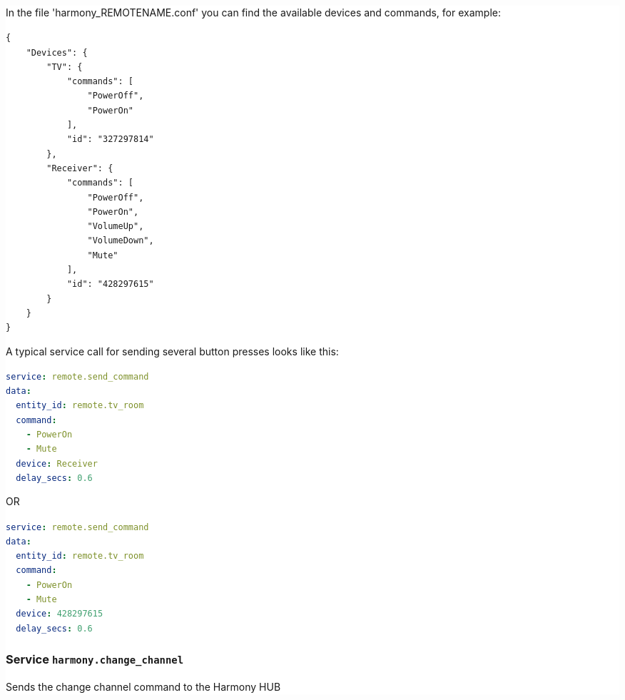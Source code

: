 In the file 'harmony_REMOTENAME.conf' you can find the available devices and commands, for example:

```text
{
    "Devices": {
        "TV": {
            "commands": [
                "PowerOff",
                "PowerOn"
            ],
            "id": "327297814"
        },
        "Receiver": {
            "commands": [
                "PowerOff",
                "PowerOn",
                "VolumeUp",
                "VolumeDown",
                "Mute"
            ],
            "id": "428297615"
        }
    }
}
```

A typical service call for sending several button presses looks like this:

```yaml
service: remote.send_command
data:
  entity_id: remote.tv_room
  command:
    - PowerOn
    - Mute
  device: Receiver
  delay_secs: 0.6
```
OR
```yaml
service: remote.send_command
data:
  entity_id: remote.tv_room
  command:
    - PowerOn
    - Mute
  device: 428297615
  delay_secs: 0.6
```

### Service `harmony.change_channel`

Sends the change channel command to the Harmony HUB
